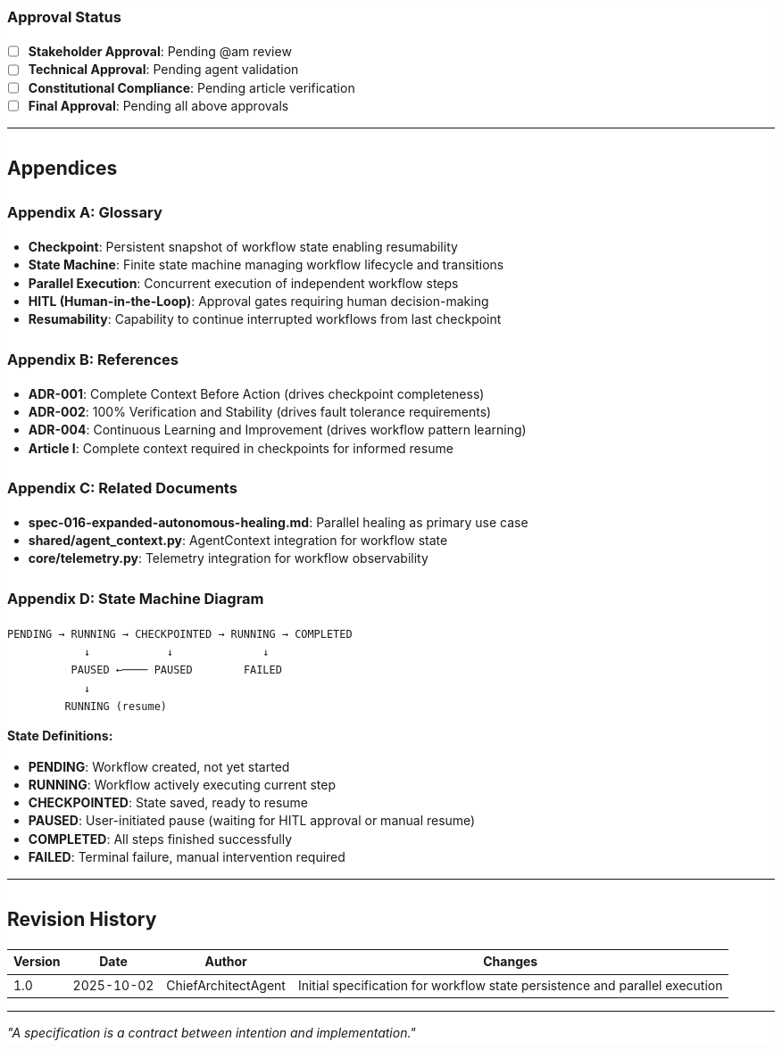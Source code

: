 ### Approval Status
- [ ] **Stakeholder Approval**: Pending @am review
- [ ] **Technical Approval**: Pending agent validation
- [ ] **Constitutional Compliance**: Pending article verification
- [ ] **Final Approval**: Pending all above approvals

---

## Appendices

### Appendix A: Glossary
- **Checkpoint**: Persistent snapshot of workflow state enabling resumability
- **State Machine**: Finite state machine managing workflow lifecycle and transitions
- **Parallel Execution**: Concurrent execution of independent workflow steps
- **HITL (Human-in-the-Loop)**: Approval gates requiring human decision-making
- **Resumability**: Capability to continue interrupted workflows from last checkpoint

### Appendix B: References
- **ADR-001**: Complete Context Before Action (drives checkpoint completeness)
- **ADR-002**: 100% Verification and Stability (drives fault tolerance requirements)
- **ADR-004**: Continuous Learning and Improvement (drives workflow pattern learning)
- **Article I**: Complete context required in checkpoints for informed resume

### Appendix C: Related Documents
- **spec-016-expanded-autonomous-healing.md**: Parallel healing as primary use case
- **shared/agent_context.py**: AgentContext integration for workflow state
- **core/telemetry.py**: Telemetry integration for workflow observability

### Appendix D: State Machine Diagram
```
PENDING → RUNNING → CHECKPOINTED → RUNNING → COMPLETED
            ↓            ↓              ↓
          PAUSED ←──── PAUSED        FAILED
            ↓
         RUNNING (resume)
```

**State Definitions:**
- **PENDING**: Workflow created, not yet started
- **RUNNING**: Workflow actively executing current step
- **CHECKPOINTED**: State saved, ready to resume
- **PAUSED**: User-initiated pause (waiting for HITL approval or manual resume)
- **COMPLETED**: All steps finished successfully
- **FAILED**: Terminal failure, manual intervention required

---

## Revision History

| Version | Date | Author | Changes |
|---------|------|--------|---------|
| 1.0 | 2025-10-02 | ChiefArchitectAgent | Initial specification for workflow state persistence and parallel execution |

---

*"A specification is a contract between intention and implementation."*
